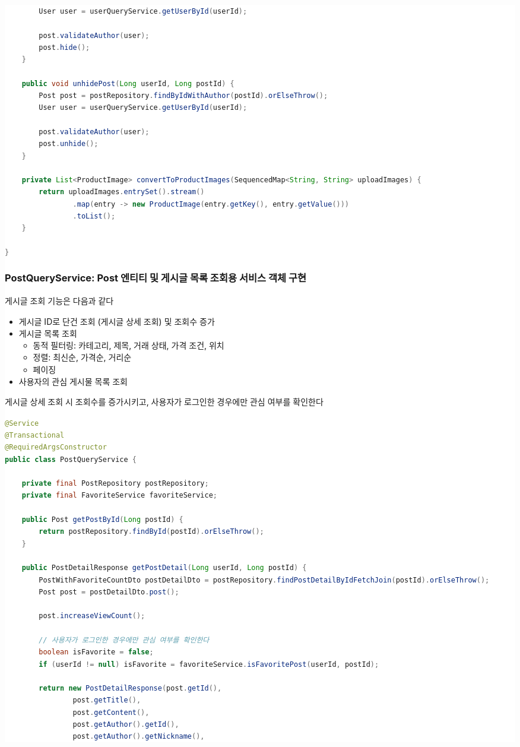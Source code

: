 ```java
        User user = userQueryService.getUserById(userId);

        post.validateAuthor(user);
        post.hide();
    }

    public void unhidePost(Long userId, Long postId) {
        Post post = postRepository.findByIdWithAuthor(postId).orElseThrow();
        User user = userQueryService.getUserById(userId);

        post.validateAuthor(user);
        post.unhide();
    }

    private List<ProductImage> convertToProductImages(SequencedMap<String, String> uploadImages) {
        return uploadImages.entrySet().stream()
                .map(entry -> new ProductImage(entry.getKey(), entry.getValue()))
                .toList();
    }

}
```

### PostQueryService: Post 엔티티 및 게시글 목록 조회용 서비스 객체 구현

게시글 조회 기능은 다음과 같다
- 게시글 ID로 단건 조회 (게시글 상세 조회) 및 조회수 증가
- 게시글 목록 조회
    - 동적 필터링: 카테고리, 제목, 거래 상태, 가격 조건, 위치
    - 정렬: 최신순, 가격순, 거리순
    - 페이징
- 사용자의 관심 게시물 목록 조회

게시글 상세 조회 시 조회수를 증가시키고, 사용자가 로그인한 경우에만 관심 여부를 확인한다

```java
@Service
@Transactional
@RequiredArgsConstructor
public class PostQueryService {

    private final PostRepository postRepository;
    private final FavoriteService favoriteService;

    public Post getPostById(Long postId) {
        return postRepository.findById(postId).orElseThrow();
    }

    public PostDetailResponse getPostDetail(Long userId, Long postId) {
        PostWithFavoriteCountDto postDetailDto = postRepository.findPostDetailByIdFetchJoin(postId).orElseThrow();
        Post post = postDetailDto.post();

        post.increaseViewCount();

        // 사용자가 로그인한 경우에만 관심 여부를 확인한다
        boolean isFavorite = false;
        if (userId != null) isFavorite = favoriteService.isFavoritePost(userId, postId);

        return new PostDetailResponse(post.getId(),
                post.getTitle(),
                post.getContent(),
                post.getAuthor().getId(),
                post.getAuthor().getNickname(),
```